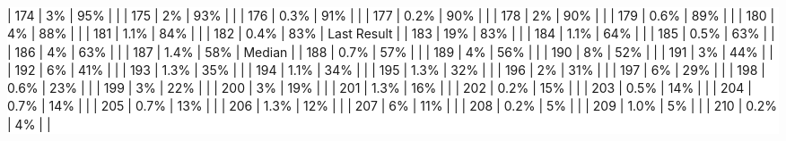 | 174 | 3% | 95% |  |
| 175 | 2% | 93% |  |
| 176 | 0.3% | 91% |  |
| 177 | 0.2% | 90% |  |
| 178 | 2% | 90% |  |
| 179 | 0.6% | 89% |  |
| 180 | 4% | 88% |  |
| 181 | 1.1% | 84% |  |
| 182 | 0.4% | 83% | Last Result |
| 183 | 19% | 83% |  |
| 184 | 1.1% | 64% |  |
| 185 | 0.5% | 63% |  |
| 186 | 4% | 63% |  |
| 187 | 1.4% | 58% | Median |
| 188 | 0.7% | 57% |  |
| 189 | 4% | 56% |  |
| 190 | 8% | 52% |  |
| 191 | 3% | 44% |  |
| 192 | 6% | 41% |  |
| 193 | 1.3% | 35% |  |
| 194 | 1.1% | 34% |  |
| 195 | 1.3% | 32% |  |
| 196 | 2% | 31% |  |
| 197 | 6% | 29% |  |
| 198 | 0.6% | 23% |  |
| 199 | 3% | 22% |  |
| 200 | 3% | 19% |  |
| 201 | 1.3% | 16% |  |
| 202 | 0.2% | 15% |  |
| 203 | 0.5% | 14% |  |
| 204 | 0.7% | 14% |  |
| 205 | 0.7% | 13% |  |
| 206 | 1.3% | 12% |  |
| 207 | 6% | 11% |  |
| 208 | 0.2% | 5% |  |
| 209 | 1.0% | 5% |  |
| 210 | 0.2% | 4% |  |